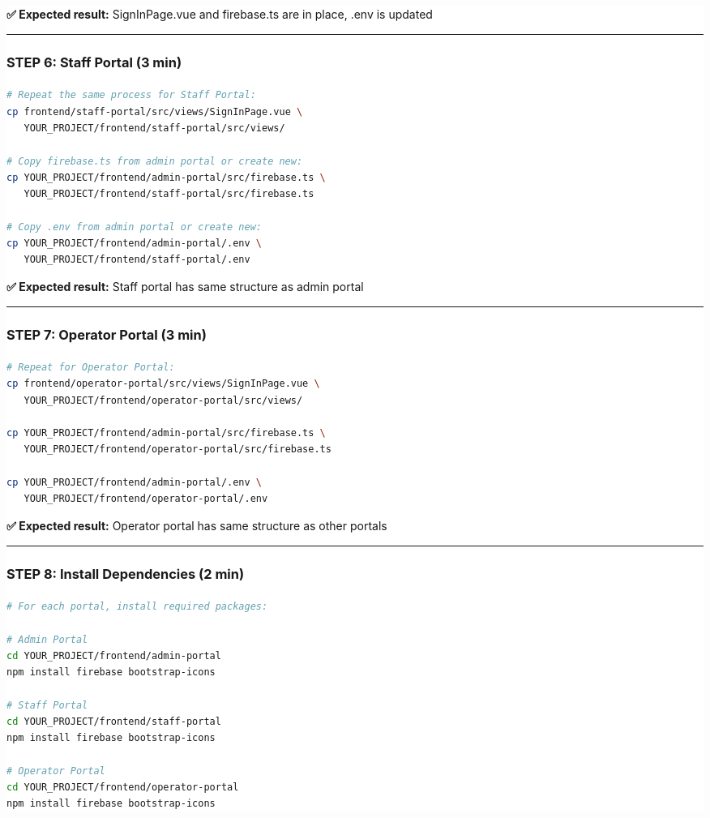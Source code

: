 **✅ Expected result:** SignInPage.vue and firebase.ts are in place, .env is updated

---

### STEP 6: Staff Portal (3 min)

```bash
# Repeat the same process for Staff Portal:
cp frontend/staff-portal/src/views/SignInPage.vue \
   YOUR_PROJECT/frontend/staff-portal/src/views/

# Copy firebase.ts from admin portal or create new:
cp YOUR_PROJECT/frontend/admin-portal/src/firebase.ts \
   YOUR_PROJECT/frontend/staff-portal/src/firebase.ts

# Copy .env from admin portal or create new:
cp YOUR_PROJECT/frontend/admin-portal/.env \
   YOUR_PROJECT/frontend/staff-portal/.env
```

**✅ Expected result:** Staff portal has same structure as admin portal

---

### STEP 7: Operator Portal (3 min)

```bash
# Repeat for Operator Portal:
cp frontend/operator-portal/src/views/SignInPage.vue \
   YOUR_PROJECT/frontend/operator-portal/src/views/

cp YOUR_PROJECT/frontend/admin-portal/src/firebase.ts \
   YOUR_PROJECT/frontend/operator-portal/src/firebase.ts

cp YOUR_PROJECT/frontend/admin-portal/.env \
   YOUR_PROJECT/frontend/operator-portal/.env
```

**✅ Expected result:** Operator portal has same structure as other portals

---

### STEP 8: Install Dependencies (2 min)

```bash
# For each portal, install required packages:

# Admin Portal
cd YOUR_PROJECT/frontend/admin-portal
npm install firebase bootstrap-icons

# Staff Portal
cd YOUR_PROJECT/frontend/staff-portal
npm install firebase bootstrap-icons

# Operator Portal
cd YOUR_PROJECT/frontend/operator-portal
npm install firebase bootstrap-icons
```
